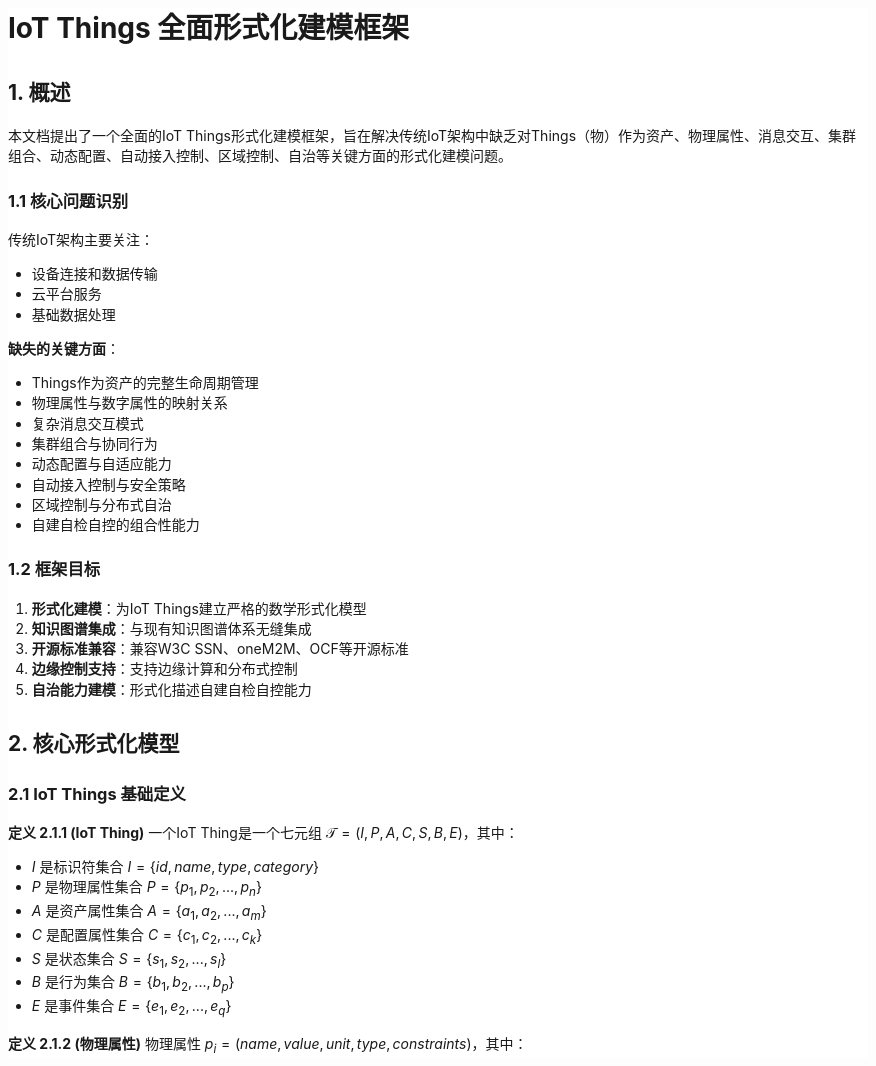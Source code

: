 # IoT Things 全面形式化建模框架

## 1. 概述

本文档提出了一个全面的IoT Things形式化建模框架，旨在解决传统IoT架构中缺乏对Things（物）作为资产、物理属性、消息交互、集群组合、动态配置、自动接入控制、区域控制、自治等关键方面的形式化建模问题。

### 1.1 核心问题识别

传统IoT架构主要关注：

- 设备连接和数据传输
- 云平台服务
- 基础数据处理

**缺失的关键方面**：

- Things作为资产的完整生命周期管理
- 物理属性与数字属性的映射关系
- 复杂消息交互模式
- 集群组合与协同行为
- 动态配置与自适应能力
- 自动接入控制与安全策略
- 区域控制与分布式自治
- 自建自检自控的组合性能力

### 1.2 框架目标

1. **形式化建模**：为IoT Things建立严格的数学形式化模型
2. **知识图谱集成**：与现有知识图谱体系无缝集成
3. **开源标准兼容**：兼容W3C SSN、oneM2M、OCF等开源标准
4. **边缘控制支持**：支持边缘计算和分布式控制
5. **自治能力建模**：形式化描述自建自检自控能力

## 2. 核心形式化模型

### 2.1 IoT Things 基础定义

**定义 2.1.1 (IoT Thing)**
一个IoT Thing是一个七元组 $\mathcal{T} = (I, P, A, C, S, B, E)$，其中：

- $I$ 是标识符集合 $I = \{id, name, type, category\}$
- $P$ 是物理属性集合 $P = \{p_1, p_2, ..., p_n\}$
- $A$ 是资产属性集合 $A = \{a_1, a_2, ..., a_m\}$
- $C$ 是配置属性集合 $C = \{c_1, c_2, ..., c_k\}$
- $S$ 是状态集合 $S = \{s_1, s_2, ..., s_l\}$
- $B$ 是行为集合 $B = \{b_1, b_2, ..., b_p\}$
- $E$ 是事件集合 $E = \{e_1, e_2, ..., e_q\}$

**定义 2.1.2 (物理属性)**
物理属性 $p_i = (name, value, unit, type, constraints)$，其中：
